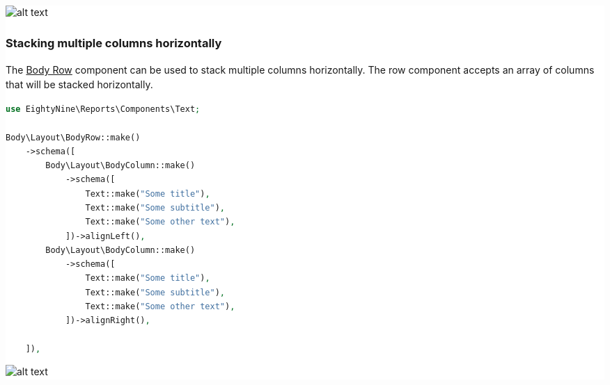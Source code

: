 <img src="/img/body-column/align-right.jpeg" alt="alt text" width="100%" class="screenshot"/>

### Stacking multiple columns horizontally
The [Body Row](/docs/body/body-row) component can be used to stack multiple columns horizontally. The row component accepts an array of columns that will be stacked horizontally.

```php
use EightyNine\Reports\Components\Text;

Body\Layout\BodyRow::make()
    ->schema([
        Body\Layout\BodyColumn::make()
            ->schema([
                Text::make("Some title"),
                Text::make("Some subtitle"),
                Text::make("Some other text"),
            ])->alignLeft(),
        Body\Layout\BodyColumn::make()
            ->schema([
                Text::make("Some title"),
                Text::make("Some subtitle"),
                Text::make("Some other text"),
            ])->alignRight(),

    ]),
```
<img src="/img/body-column/multiple-columns.jpeg" alt="alt text" width="100%" class="screenshot"/>
